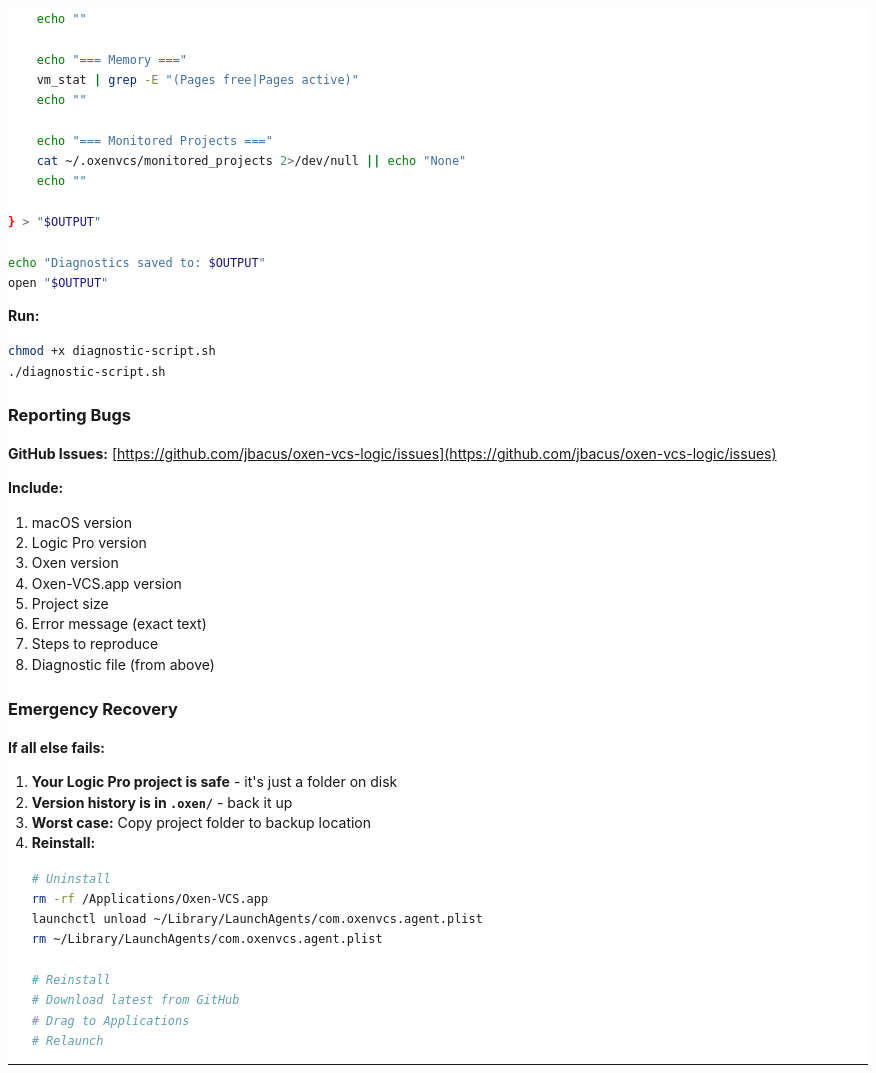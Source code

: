 ```bash
    echo ""

    echo "=== Memory ==="
    vm_stat | grep -E "(Pages free|Pages active)"
    echo ""

    echo "=== Monitored Projects ==="
    cat ~/.oxenvcs/monitored_projects 2>/dev/null || echo "None"
    echo ""

} > "$OUTPUT"

echo "Diagnostics saved to: $OUTPUT"
open "$OUTPUT"
```

**Run:**
```bash
chmod +x diagnostic-script.sh
./diagnostic-script.sh
```

### Reporting Bugs

**GitHub Issues:** [https://github.com/jbacus/oxen-vcs-logic/issues](https://github.com/jbacus/oxen-vcs-logic/issues)

**Include:**
1. macOS version
2. Logic Pro version
3. Oxen version
4. Oxen-VCS.app version
5. Project size
6. Error message (exact text)
7. Steps to reproduce
8. Diagnostic file (from above)

### Emergency Recovery

**If all else fails:**

1. **Your Logic Pro project is safe** - it's just a folder on disk
2. **Version history is in `.oxen/`** - back it up
3. **Worst case:** Copy project folder to backup location
4. **Reinstall:**
   ```bash
   # Uninstall
   rm -rf /Applications/Oxen-VCS.app
   launchctl unload ~/Library/LaunchAgents/com.oxenvcs.agent.plist
   rm ~/Library/LaunchAgents/com.oxenvcs.agent.plist

   # Reinstall
   # Download latest from GitHub
   # Drag to Applications
   # Relaunch
   ```

---